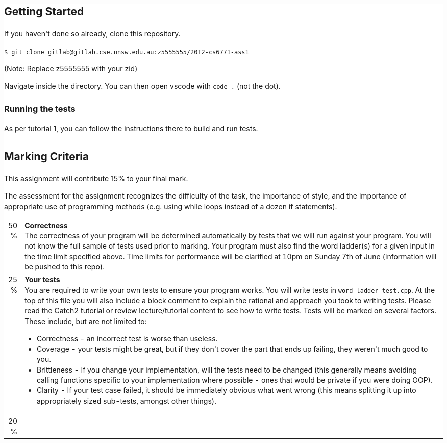 ## Getting Started

If you haven't done so already, clone this repository.

```sh
$ git clone gitlab@gitlab.cse.unsw.edu.au:z5555555/20T2-cs6771-ass1
```

(Note: Replace z5555555 with your zid)

Navigate inside the directory. You can then open vscode with `code .` (not the dot).

### Running the tests

As per tutorial 1, you can follow the instructions there to build and run tests.

## Marking Criteria

This assignment will contribute 15% to your final mark.

The assessment for the assignment recognizes the difficulty of the task, the importance of style,
and the importance of appropriate use of programming methods (e.g. using while loops instead of a
dozen if statements).

<table class="table table-bordered table-striped">
  <tr>
    <td align=right>50%</td>
    <td>
      <b>Correctness</b><br />
      The correctness of your program will be determined automatically by tests that we will run against
      your program. You will not know the full sample of tests used prior to marking. Your program must
      also find the word ladder(s) for a given input in the time limit specified above. Time limits for
      performance will be clarified at 10pm on Sunday 7th of June (information will be pushed to this
      repo).
    </td>
  </tr>
  <tr>
    <td align=right>25%</td>
    <td>
      <b>Your tests</b><br />
      You are required to write your own tests to ensure your program works. You will write tests in
      <code>word_ladder_test.cpp</code>. At the top of this file you will also include a block
      comment to explain the rational and approach you took to writing tests. Please read the
      <a href="https://github.com/catchorg/Catch2/blob/master/docs/tutorial.md">Catch2 tutorial</a>
      or review lecture/tutorial content to see how to write tests. Tests will be marked on several
      factors. These include, but are not limited to:
      <ul>
        <li>Correctness - an incorrect test is worse than useless.</li>
        <li>
          Coverage - your tests might be great, but if they don't cover the part that ends up
          failing, they weren't much good to you.
        </li>
        <li>
          Brittleness - If you change your implementation, will the tests need to be changed (this
          generally means avoiding calling functions specific to your implementation where possible
          - ones that would be private if you were doing OOP).
        </li>
        <li>
          Clarity - If your test case failed, it should be immediately obvious what went wrong (this
          means splitting it up into appropriately sized sub-tests, amongst other things).
        </li>
      </ul>
    </td>
  </tr>
  <tr>
    <td align=right>20%</td>